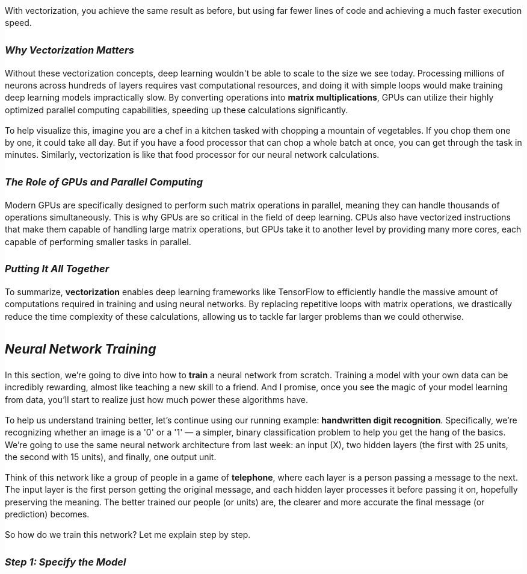 With vectorization, you achieve the same result as before, but using far fewer lines of code and achieving a much faster execution speed.

### ***Why Vectorization Matters***

Without these vectorization concepts, deep learning wouldn't be able to scale to the size we see today. Processing millions of neurons across hundreds of layers requires vast computational resources, and doing it with simple loops would make training deep learning models impractically slow. By converting operations into **matrix multiplications**, GPUs can utilize their highly optimized parallel computing capabilities, speeding up these calculations significantly.

To help visualize this, imagine you are a chef in a kitchen tasked with chopping a mountain of vegetables. If you chop them one by one, it could take all day. But if you have a food processor that can chop a whole batch at once, you can get through the task in minutes. Similarly, vectorization is like that food processor for our neural network calculations.

### ***The Role of GPUs and Parallel Computing***

Modern GPUs are specifically designed to perform such matrix operations in parallel, meaning they can handle thousands of operations simultaneously. This is why GPUs are so critical in the field of deep learning. CPUs also have vectorized instructions that make them capable of handling large matrix operations, but GPUs take it to another level by providing many more cores, each capable of performing smaller tasks in parallel. 

### ***Putting It All Together***

To summarize, **vectorization** enables deep learning frameworks like TensorFlow to efficiently handle the massive amount of computations required in training and using neural networks. By replacing repetitive loops with matrix operations, we drastically reduce the time complexity of these calculations, allowing us to tackle far larger problems than we could otherwise.

## ***Neural Network Training***

In this section, we’re going to dive into how to **train** a neural network from scratch. Training a model with your own data can be incredibly rewarding, almost like teaching a new skill to a friend. And I promise, once you see the magic of your model learning from data, you’ll start to realize just how much power these algorithms have.

To help us understand training better, let’s continue using our running example: **handwritten digit recognition**. Specifically, we’re recognizing whether an image is a '0' or a '1' — a simpler, binary classification problem to help you get the hang of the basics. We’re going to use the same neural network architecture from last week: an input \(X\), two hidden layers (the first with 25 units, the second with 15 units), and finally, one output unit.

Think of this network like a group of people in a game of **telephone**, where each layer is a person passing a message to the next. The input layer is the first person getting the original message, and each hidden layer processes it before passing it on, hopefully preserving the meaning. The better trained our people (or units) are, the clearer and more accurate the final message (or prediction) becomes.

So how do we train this network? Let me explain step by step.

### ***Step 1: Specify the Model***
